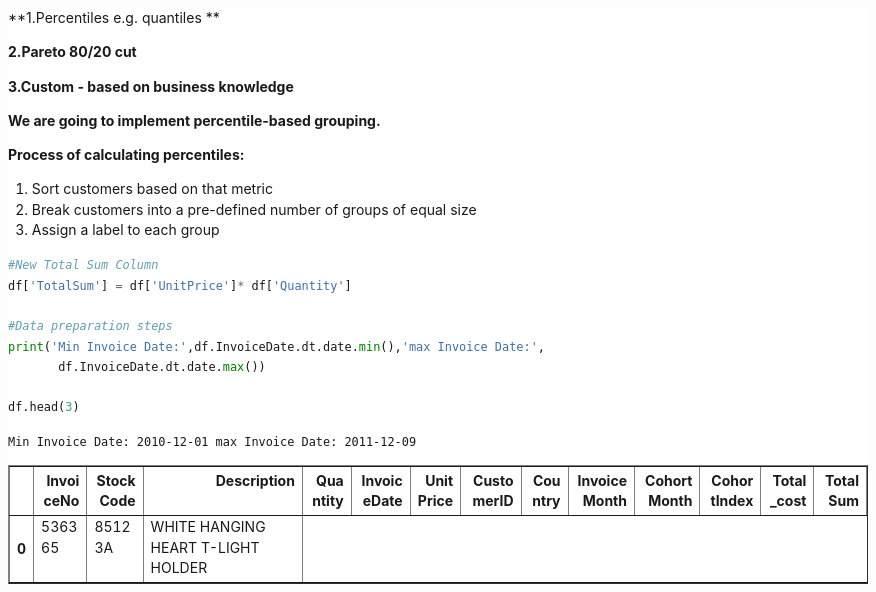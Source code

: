 **1.Percentiles e.g. quantiles **

**2.Pareto 80/20 cut**

**3.Custom - based on business knowledge**

**We are going to implement percentile-based grouping.**

**Process of calculating percentiles:**
1. Sort customers based on that metric
2. Break customers into a pre-defined number of groups of equal size
3. Assign a label to each group


```python
#New Total Sum Column  
df['TotalSum'] = df['UnitPrice']* df['Quantity']

#Data preparation steps
print('Min Invoice Date:',df.InvoiceDate.dt.date.min(),'max Invoice Date:',
       df.InvoiceDate.dt.date.max())

df.head(3)
```

    Min Invoice Date: 2010-12-01 max Invoice Date: 2011-12-09
    




<div>
<style scoped>
    .dataframe tbody tr th:only-of-type {
        vertical-align: middle;
    }

    .dataframe tbody tr th {
        vertical-align: top;
    }

    .dataframe thead th {
        text-align: right;
    }
</style>
<table border="1" class="dataframe">
  <thead>
    <tr style="text-align: right;">
      <th></th>
      <th>InvoiceNo</th>
      <th>StockCode</th>
      <th>Description</th>
      <th>Quantity</th>
      <th>InvoiceDate</th>
      <th>UnitPrice</th>
      <th>CustomerID</th>
      <th>Country</th>
      <th>InvoiceMonth</th>
      <th>CohortMonth</th>
      <th>CohortIndex</th>
      <th>Total_cost</th>
      <th>TotalSum</th>
    </tr>
  </thead>
  <tbody>
    <tr>
      <th>0</th>
      <td>536365</td>
      <td>85123A</td>
      <td>WHITE HANGING HEART T-LIGHT HOLDER</td>